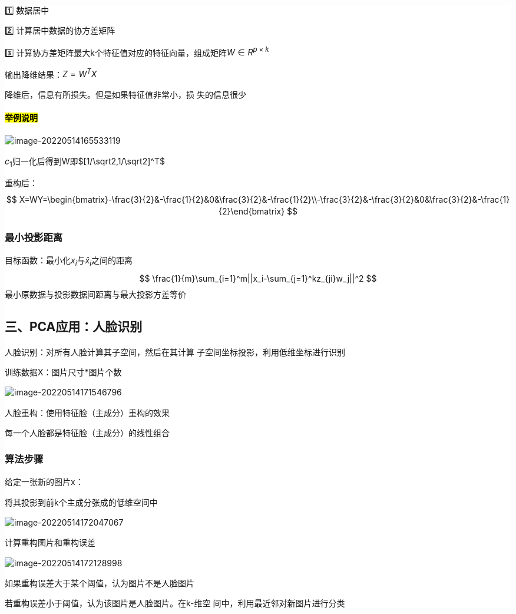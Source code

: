 :one: 数据居中

:two: 计算居中数据的协方差矩阵

:three: 计算协方差矩阵最大k个特征值对应的特征向量，组成矩阵$W\in R^{p\times k}$

输出降维结果：$Z=W^TX$

降维后，信息有所损失。但是如果特征值非常小，损 失的信息很少

#### <mark>举例说明</mark>

![image-20220514165533119](https://raw.githubusercontent.com/yijunquan-afk/img-bed-1/main/img14/1695871466.png)

$c_1$归一化后得到W即$[1/\sqrt2,1/\sqrt2]^T$

重构后：
$$
X=WY=\begin{bmatrix}-\frac{3}{2}&-\frac{1}{2}&0&\frac{3}{2}&-\frac{1}{2}\\-\frac{3}{2}&-\frac{3}{2}&0&\frac{3}{2}&-\frac{1}{2}\end{bmatrix}
$$

### 最小投影距离

目标函数：最小化$x_i$与$\hat x_i$之间的距离
$$
\frac{1}{m}\sum_{i=1}^m||x_i-\sum_{j=1}^kz_{ji}w_j||^2
$$
最小原数据与投影数据间距离与最大投影方差等价

## 三、PCA应用：人脸识别

人脸识别：对所有人脸计算其子空间，然后在其计算 子空间坐标投影，利用低维坐标进行识别

训练数据X：图片尺寸*图片个数

![image-20220514171546796](https://raw.githubusercontent.com/yijunquan-afk/img-bed-1/main/img14/1695871468.png)

人脸重构：使用特征脸（主成分）重构的效果

每一个人脸都是特征脸（主成分）的线性组合

### 算法步骤

给定一张新的图片x：

将其投影到前k个主成分张成的低维空间中

![image-20220514172047067](https://raw.githubusercontent.com/yijunquan-afk/img-bed-1/main/img14/1695871471.png)

计算重构图片和重构误差

![image-20220514172128998](https://raw.githubusercontent.com/yijunquan-afk/img-bed-1/main/img14/1695871472.png)

如果重构误差大于某个阈值，认为图片不是人脸图片

若重构误差小于阈值，认为该图片是人脸图片。在k-维空 间中，利用最近邻对新图片进行分类

